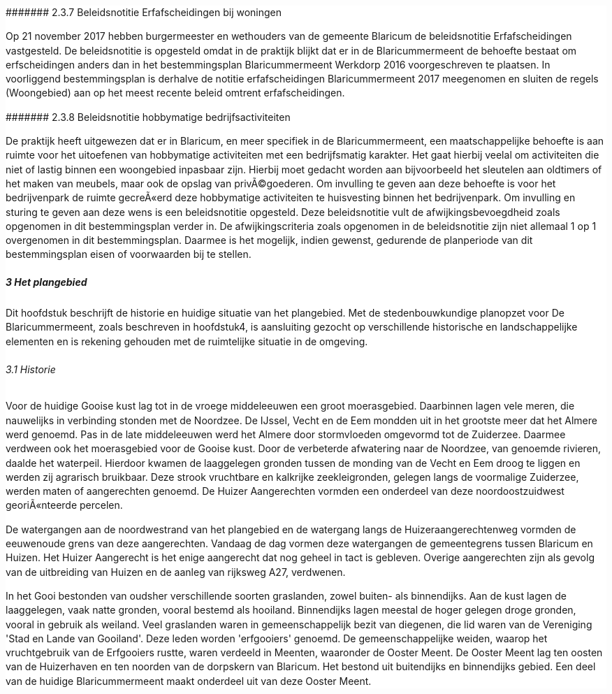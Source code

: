 ####### 2\.3\.7 Beleidsnotitie Erfafscheidingen bij woningen

Op 21 november 2017 hebben burgermeester en wethouders van de gemeente Blaricum de beleidsnotitie Erfafscheidingen vastgesteld. De beleidsnotitie is opgesteld omdat in de praktijk blijkt dat er in de Blaricummermeent de behoefte bestaat om erfscheidingen anders dan in het bestemmingsplan Blaricummermeent Werkdorp 2016 voorgeschreven te plaatsen. In voorliggend bestemmingsplan is derhalve de notitie erfafscheidingen Blaricummermeent 2017 meegenomen en sluiten de regels (Woongebied) aan op het meest recente beleid omtrent erfafscheidingen.

####### 2\.3\.8 Beleidsnotitie hobbymatige bedrijfsactiviteiten

De praktijk heeft uitgewezen dat er in Blaricum, en meer specifiek in de Blaricummermeent, een maatschappelijke behoefte is aan ruimte voor het uitoefenen van hobbymatige activiteiten met een bedrijfsmatig karakter. Het gaat hierbij veelal om activiteiten die niet of lastig binnen een woongebied inpasbaar zijn. Hierbij moet gedacht worden aan bijvoorbeeld het sleutelen aan oldtimers of het maken van meubels, maar ook de opslag van privÃ©goederen. Om invulling te geven aan deze behoefte is voor het bedrijvenpark de ruimte gecreÃ«erd deze hobbymatige activiteiten te huisvesting binnen het bedrijvenpark. Om invulling en sturing te geven aan deze wens is een beleidsnotitie opgesteld. Deze beleidsnotitie vult de afwijkingsbevoegdheid zoals opgenomen in dit bestemmingsplan verder in. De afwijkingscriteria zoals opgenomen in de beleidsnotitie zijn niet allemaal 1 op 1 overgenomen in dit bestemmingsplan. Daarmee is het mogelijk, indien gewenst, gedurende de planperiode van dit bestemmingsplan eisen of voorwaarden bij te stellen.

##### 3 Het plangebied

Dit hoofdstuk beschrijft de historie en huidige situatie van het plangebied. Met de stedenbouwkundige planopzet voor De Blaricummermeent, zoals beschreven in hoofdstuk4, is aansluiting gezocht op verschillende historische en landschappelijke elementen en is rekening gehouden met de ruimtelijke situatie in de omgeving.

###### 3\.1 Historie

Voor de huidige Gooise kust lag tot in de vroege middeleeuwen een groot moerasgebied. Daarbinnen lagen vele meren, die nauwelijks in verbinding stonden met de Noordzee. De IJssel, Vecht en de Eem mondden uit in het grootste meer dat het Almere werd genoemd. Pas in de late middeleeuwen werd het Almere door stormvloeden omgevormd tot de Zuiderzee. Daarmee verdween ook het moerasgebied voor de Gooise kust. Door de verbeterde afwatering naar de Noordzee, van genoemde rivieren, daalde het waterpeil. Hierdoor kwamen de laaggelegen gronden tussen de monding van de Vecht en Eem droog te liggen en werden zij agrarisch bruikbaar. Deze strook vruchtbare en kalkrijke zeekleigronden, gelegen langs de voormalige Zuiderzee, werden maten of aangerechten genoemd. De Huizer Aangerechten vormden een onderdeel van deze noordoostzuidwest georiÃ«nteerde percelen.

De watergangen aan de noordwestrand van het plangebied en de watergang langs de Huizeraangerechtenweg vormden de eeuwenoude grens van deze aangerechten. Vandaag de dag vormen deze watergangen de gemeentegrens tussen Blaricum en Huizen. Het Huizer Aangerecht is het enige aangerecht dat nog geheel in tact is gebleven. Overige aangerechten zijn als gevolg van de uitbreiding van Huizen en de aanleg van rijksweg A27, verdwenen.

In het Gooi bestonden van oudsher verschillende soorten graslanden, zowel buiten\- als binnendijks. Aan de kust lagen de laaggelegen, vaak natte gronden, vooral bestemd als hooiland. Binnendijks lagen meestal de hoger gelegen droge gronden, vooral in gebruik als weiland. Veel graslanden waren in gemeenschappelijk bezit van diegenen, die lid waren van de Vereniging 'Stad en Lande van Gooiland'. Deze leden worden 'erfgooiers' genoemd. De gemeenschappelijke weiden, waarop het vruchtgebruik van de Erfgooiers rustte, waren verdeeld in Meenten, waaronder de Ooster Meent. De Ooster Meent lag ten oosten van de Huizerhaven en ten noorden van de dorpskern van Blaricum. Het bestond uit buitendijks en binnendijks gebied. Een deel van de huidige Blaricummermeent maakt onderdeel uit van deze Ooster Meent.
